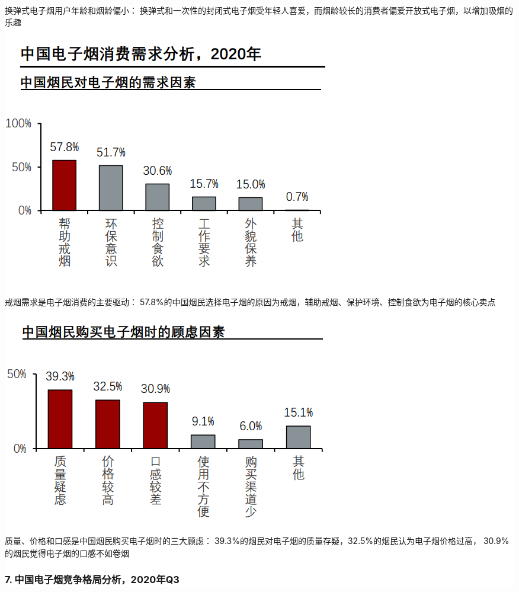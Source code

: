 换弹式电子烟用户年龄和烟龄偏小： 换弹式和一次性的封闭式电子烟受年轻人喜爱，而烟龄较长的消费者偏爱开放式电子烟，以增加吸烟的乐趣  

![image-20211130215346116](电子烟(20211130).assets/image-20211130215346116.png)

戒烟需求是电子烟消费的主要驱动： 57.8%的中国烟民选择电子烟的原因为戒烟，辅助戒烟、保护环境、控制食欲为电子烟的核心卖点  

![image-20211130215407446](电子烟(20211130).assets/image-20211130215407446.png)

质量、价格和口感是中国烟民购买电子烟时的三大顾虑： 39.3%的烟民对电子烟的质量存疑，32.5%的烟民认为电子烟价格过高， 30.9%的烟民觉得电子烟的口感不如卷烟  



### 7. 中国电子烟竞争格局分析，2020年Q3  
